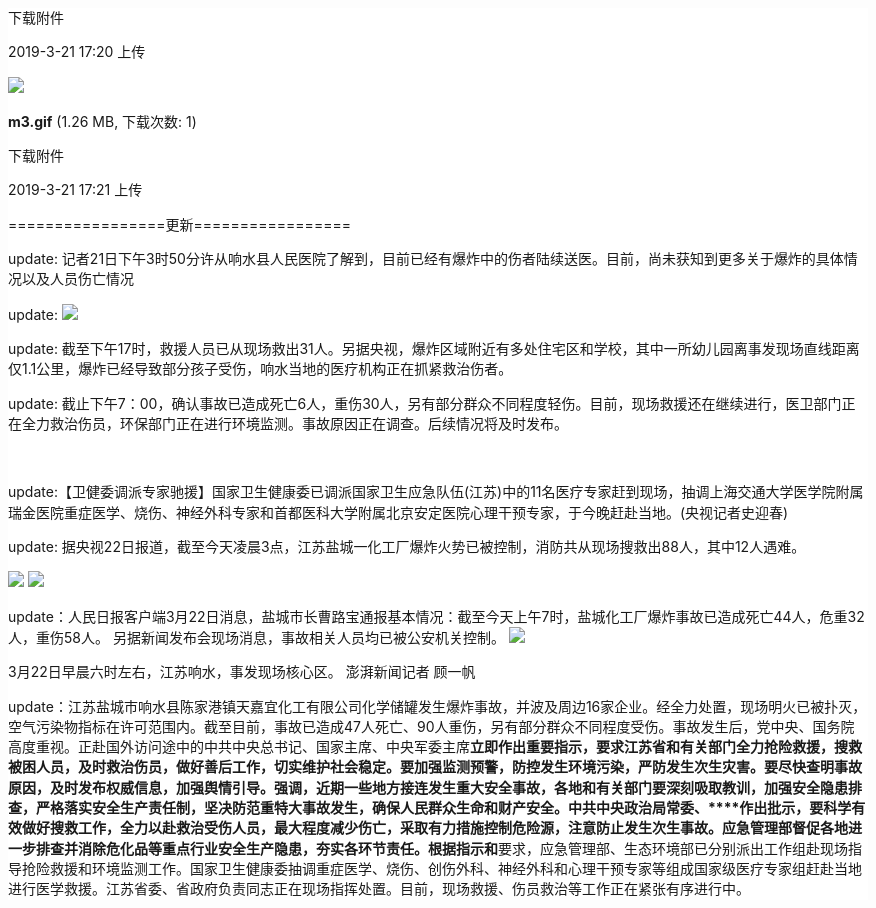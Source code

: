 下载附件

2019-3-21 17:20 上传





<img src="https://img.saraba1st.com/forum/201903/21/172156gono1q9zn9to55z9.gif" referrerpolicy="no-referrer">


<strong>m3.gif</strong> (1.26 MB, 下载次数: 1)

下载附件

2019-3-21 17:21 上传







=================更新=================


update: 记者21日下午3时50分许从响水县人民医院了解到，目前已经有爆炸中的伤者陆续送医。目前，尚未获知到更多关于爆炸的具体情况以及人员伤亡情况


update:
<img src="https://i.loli.net/2019/03/21/5c936ac83d1f4.jpeg" referrerpolicy="no-referrer">




update: 截至下午17时，救援人员已从现场救出31人。另据央视，爆炸区域附近有多处住宅区和学校，其中一所幼儿园离事发现场直线距离仅1.1公里，爆炸已经导致部分孩子受伤，响水当地的医疗机构正在抓紧救治伤者。


update: 截止下午7：00，确认事故已造成死亡6人，重伤30人，另有部分群众不同程度轻伤。目前，现场救援还在继续进行，医卫部门正在全力救治伤员，环保部门正在进行环境监测。事故原因正在调查。后续情况将及时发布。

  

update:【卫健委调派专家驰援】国家卫生健康委已调派国家卫生应急队伍(江苏)中的11名医疗专家赶到现场，抽调上海交通大学医学院附属瑞金医院重症医学、烧伤、神经外科专家和首都医科大学附属北京安定医院心理干预专家，于今晚赶赴当地。(央视记者史迎春)


update: 据央视22日报道，截至今天凌晨3点，江苏盐城一化工厂爆炸火势已被控制，消防共从现场搜救出88人，其中12人遇难。

<img src="https://i.loli.net/2019/03/22/5c943557c6f2f.png" referrerpolicy="no-referrer">
<img src="https://i.loli.net/2019/03/22/5c943557d8485.png" referrerpolicy="no-referrer">


update：人民日报客户端3月22日消息，盐城市长曹路宝通报基本情况：截至今天上午7时，盐城化工厂爆炸事故已造成死亡44人，危重32人，重伤58人。 另据新闻发布会现场消息，事故相关人员均已被公安机关控制。
<img src="https://i.loli.net/2019/03/22/5c943a2be39ad.jpg" referrerpolicy="no-referrer">


3月22日早晨六时左右，江苏响水，事发现场核心区。 澎湃新闻记者 顾一帆 



update：江苏盐城市响水县陈家港镇天嘉宜化工有限公司化学储罐发生爆炸事故，并波及周边16家企业。经全力处置，现场明火已被扑灭，空气污染物指标在许可范围内。截至目前，事故已造成47人死亡、90人重伤，另有部分群众不同程度受伤。事故发生后，党中央、国务院高度重视。正赴国外访问途中的中共中央总书记、国家主席、中央军委主席**立即作出重要指示，要求江苏省和有关部门全力抢险救援，搜救被困人员，及时救治伤员，做好善后工作，切实维护社会稳定。要加强监测预警，防控发生环境污染，严防发生次生灾害。要尽快查明事故原因，及时发布权威信息，加强舆情引导。**强调，近期一些地方接连发生重大安全事故，各地和有关部门要深刻吸取教训，加强安全隐患排查，严格落实安全生产责任制，坚决防范重特大事故发生，确保人民群众生命和财产安全。中共中央政治局常委、****作出批示，要科学有效做好搜救工作，全力以赴救治受伤人员，最大程度减少伤亡，采取有力措施控制危险源，注意防止发生次生事故。应急管理部督促各地进一步排查并消除危化品等重点行业安全生产隐患，夯实各环节责任。根据**指示和**要求，应急管理部、生态环境部已分别派出工作组赴现场指导抢险救援和环境监测工作。国家卫生健康委抽调重症医学、烧伤、创伤外科、神经外科和心理干预专家等组成国家级医疗专家组赶赴当地进行医学救援。江苏省委、省政府负责同志正在现场指挥处置。目前，现场救援、伤员救治等工作正在紧张有序进行中。

